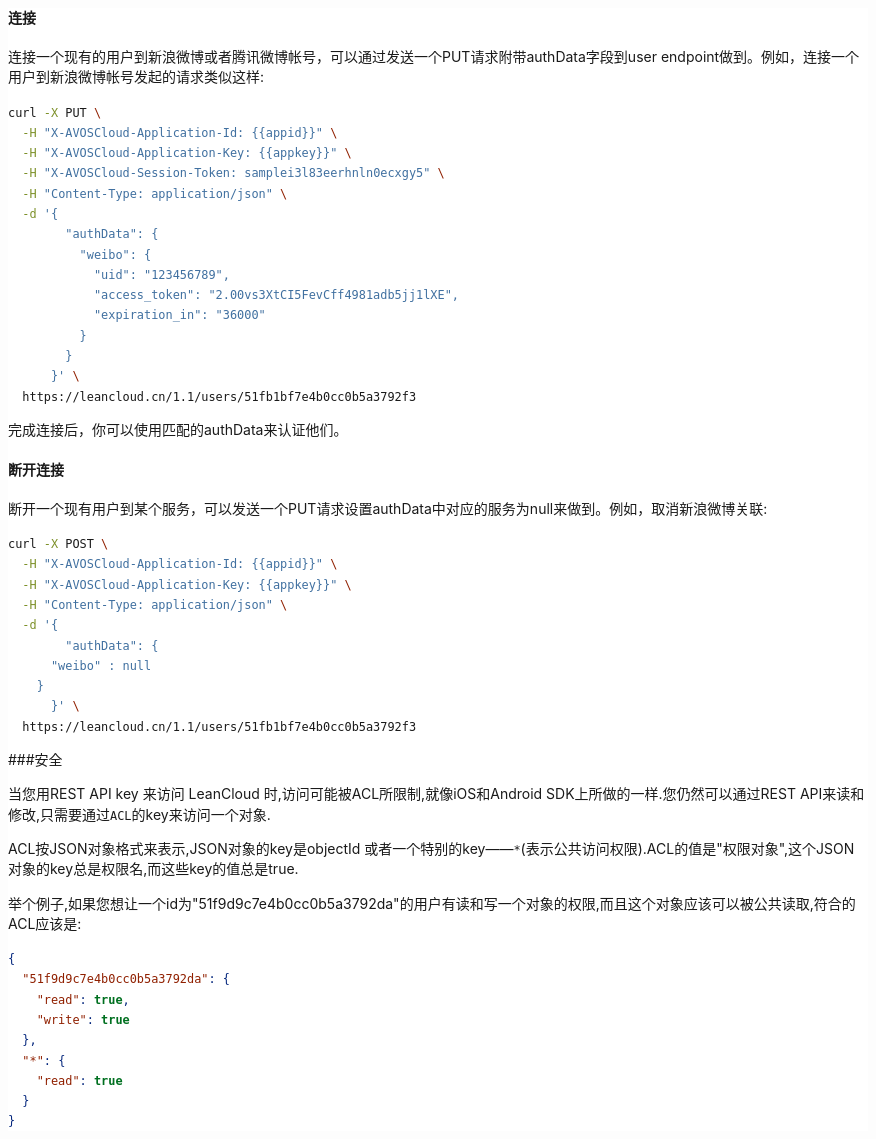 #### 连接

连接一个现有的用户到新浪微博或者腾讯微博帐号，可以通过发送一个PUT请求附带authData字段到user endpoint做到。例如，连接一个用户到新浪微博帐号发起的请求类似这样:

```sh
curl -X PUT \
  -H "X-AVOSCloud-Application-Id: {{appid}}" \
  -H "X-AVOSCloud-Application-Key: {{appkey}}" \
  -H "X-AVOSCloud-Session-Token: samplei3l83eerhnln0ecxgy5" \
  -H "Content-Type: application/json" \
  -d '{
        "authData": {
          "weibo": {
            "uid": "123456789",
            "access_token": "2.00vs3XtCI5FevCff4981adb5jj1lXE",
            "expiration_in": "36000"
          }
        }
      }' \
  https://leancloud.cn/1.1/users/51fb1bf7e4b0cc0b5a3792f3
```

完成连接后，你可以使用匹配的authData来认证他们。

#### 断开连接

断开一个现有用户到某个服务，可以发送一个PUT请求设置authData中对应的服务为null来做到。例如，取消新浪微博关联:

```sh
curl -X POST \
  -H "X-AVOSCloud-Application-Id: {{appid}}" \
  -H "X-AVOSCloud-Application-Key: {{appkey}}" \
  -H "Content-Type: application/json" \
  -d '{
        "authData": {
      "weibo" : null
    }
      }' \
  https://leancloud.cn/1.1/users/51fb1bf7e4b0cc0b5a3792f3
```


###安全

当您用REST API key 来访问 LeanCloud 时,访问可能被ACL所限制,就像iOS和Android SDK上所做的一样.您仍然可以通过REST API来读和修改,只需要通过`ACL`的key来访问一个对象.

ACL按JSON对象格式来表示,JSON对象的key是objectId 或者一个特别的key——`*`(表示公共访问权限).ACL的值是"权限对象",这个JSON对象的key总是权限名,而这些key的值总是true.

举个例子,如果您想让一个id为"51f9d9c7e4b0cc0b5a3792da"的用户有读和写一个对象的权限,而且这个对象应该可以被公共读取,符合的ACL应该是:

```json
{
  "51f9d9c7e4b0cc0b5a3792da": {
    "read": true,
    "write": true
  },
  "*": {
    "read": true
  }
}
```
